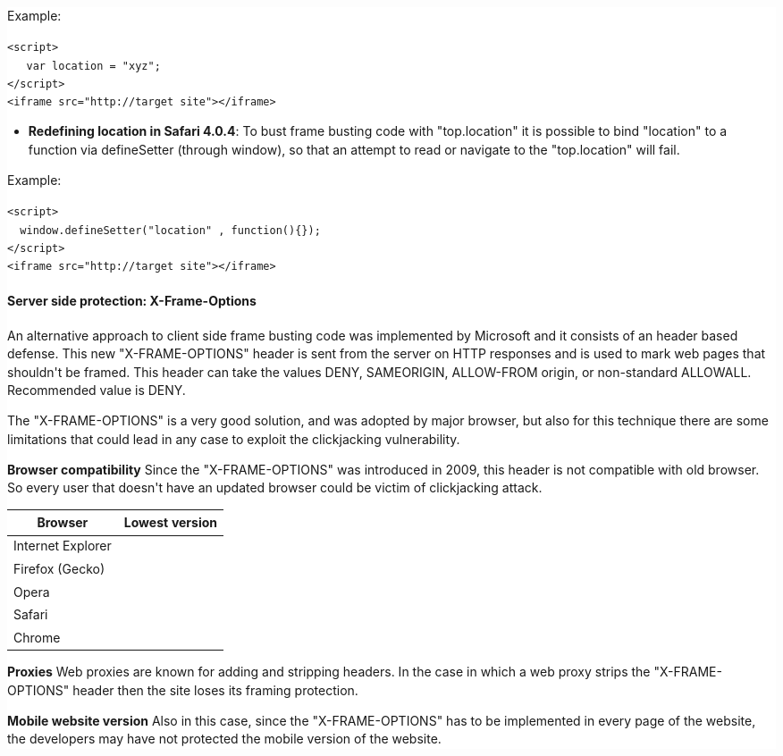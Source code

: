 Example:

    <script>
       var location = "xyz";
    </script>
    <iframe src="http://target site"></iframe>

  - <b>Redefining location in Safari 4.0.4</b>: To bust frame busting
    code with "top.location" it is possible to bind "location" to a
    function via defineSetter (through window), so that an attempt to
    read or navigate to the "top.location" will fail.

Example:

    <script>
      window.defineSetter("location" , function(){});
    </script>
    <iframe src="http://target site"></iframe>

#### Server side protection: X-Frame-Options

An alternative approach to client side frame busting code was
implemented by Microsoft and it consists of an header based defense.
This new "X-FRAME-OPTIONS" header is sent from the server on HTTP
responses and is used to mark web pages that shouldn't be framed. This
header can take the values DENY, SAMEORIGIN, ALLOW-FROM origin, or
non-standard ALLOWALL. Recommended value is DENY.

The "X-FRAME-OPTIONS" is a very good solution, and was adopted by major
browser, but also for this technique there are some limitations that
could lead in any case to exploit the clickjacking vulnerability.

**Browser compatibility**
Since the "X-FRAME-OPTIONS" was introduced in 2009, this header is not
compatible with old browser. So every user that doesn't have an updated
browser could be victim of clickjacking attack.

| Browser           | Lowest version |
| ----------------- | -------------- |
| Internet Explorer |                |
| Firefox (Gecko)   |                |
| Opera             |                |
| Safari            |                |
| Chrome            |                |

**Proxies**
Web proxies are known for adding and stripping headers. In the case in
which a web proxy strips the "X-FRAME-OPTIONS" header then the site
loses its framing protection.

**Mobile website version**
Also in this case, since the "X-FRAME-OPTIONS" has to be implemented in
every page of the website, the developers may have not protected the
mobile version of the website.
